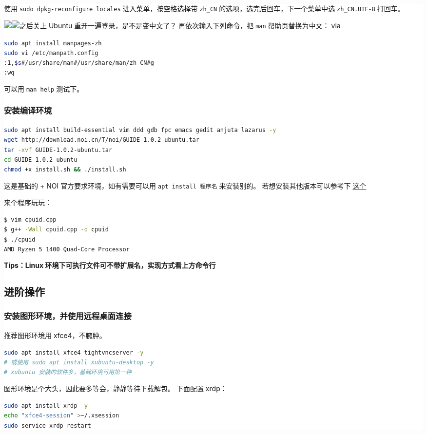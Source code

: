 使用 `sudo dpkg-reconfigure locales` 进入菜单，按空格选择带 `zh_CN` 的选项，选完后回车，下一个菜单中选 `zh_CN.UTF-8` 打回车。

![](./images/WSL10.png)![](./images/WSL11.png)之后关上 Ubuntu 重开一遍登录，是不是变中文了？
再依次输入下列命令，把 `man` 帮助页替换为中文： [via](https://blog.csdn.net/qq_14989227/article/details/72954523) 

```bash
sudo apt install manpages-zh
sudo vi /etc/manpath.config
:1,$s#/usr/share/man#/usr/share/man/zh_CN#g
:wq
```

可以用 `man help` 测试下。

### 安装编译环境

```bash
sudo apt install build-essential vim ddd gdb fpc emacs gedit anjuta lazarus -y
wget http://download.noi.cn/T/noi/GUIDE-1.0.2-ubuntu.tar
tar -xvf GUIDE-1.0.2-ubuntu.tar
cd GUIDE-1.0.2-ubuntu
chmod +x install.sh && ./install.sh
```

这是基础的 + NOI 官方要求环境，如有需要可以用 `apt install 程序名` 来安装别的。
若想安装其他版本可以参考下 [这个](https://www.cnblogs.com/EasonJim/p/7144017.html) 

来个程序玩玩：

```bash
$ vim cpuid.cpp
$ g++ -Wall cpuid.cpp -o cpuid
$ ./cpuid
AMD Ryzen 5 1400 Quad-Core Processor
```

 **Tips：Linux 环境下可执行文件可不带扩展名，实现方式看上方命令行** 

## 进阶操作

### 安装图形环境，并使用远程桌面连接

推荐图形环境用 xfce4，不臃肿。

```bash
sudo apt install xfce4 tightvncserver -y
# 或使用 sudo apt install xubuntu-desktop -y
# xubuntu 安装的软件多，基础环境可用第一种
```

图形环境是个大头，因此要多等会，静静等待下载解包。
下面配置 xrdp：

```bash
sudo apt install xrdp -y
echo "xfce4-session" >~/.xsession
sudo service xrdp restart
```
